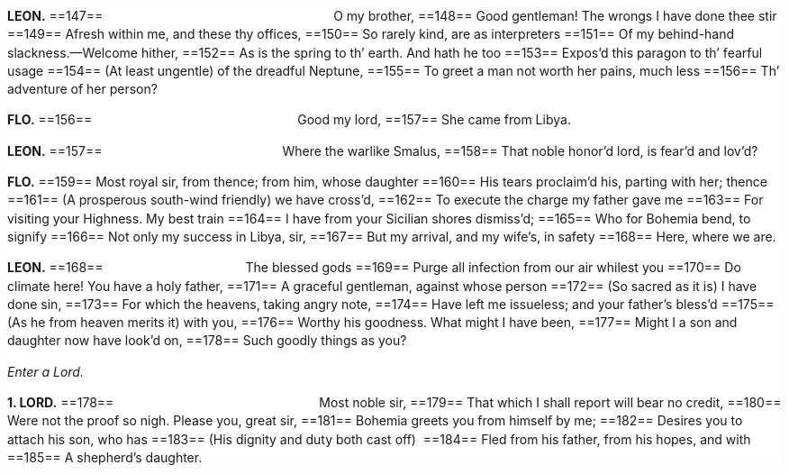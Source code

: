 **LEON.**
==147==                   O my brother,
==148== Good gentleman! The wrongs I have done thee stir
==149== Afresh within me, and these thy offices,
==150== So rarely kind, are as interpreters
==151== Of my behind-hand slackness.—Welcome hither,
==152== As is the spring to th’ earth. And hath he too
==153== Expos’d this paragon to th’ fearful usage
==154== (At least ungentle) of the dreadful Neptune,
==155== To greet a man not worth her pains, much less
==156== Th’ adventure of her person?

**FLO.**
==156==                 Good my lord,
==157== She came from Libya.

**LEON.**
==157==               Where the warlike Smalus,
==158== That noble honor’d lord, is fear’d and lov’d?

**FLO.**
==159== Most royal sir, from thence; from him, whose daughter
==160== His tears proclaim’d his, parting with her; thence
==161== (A prosperous south-wind friendly) we have cross’d,
==162== To execute the charge my father gave me
==163== For visiting your Highness. My best train
==164== I have from your Sicilian shores dismiss’d;
==165== Who for Bohemia bend, to signify
==166== Not only my success in Libya, sir,
==167== But my arrival, and my wife’s, in safety
==168== Here, where we are.

**LEON.**
==168==            The blessed gods
==169== Purge all infection from our air whilest you
==170== Do climate here! You have a holy father,
==171== A graceful gentleman, against whose person
==172== (So sacred as it is) I have done sin,
==173== For which the heavens, taking angry note,
==174== Have left me issueless; and your father’s bless’d
==175== (As he from heaven merits it) with you,
==176== Worthy his goodness. What might I have been,
==177== Might I a son and daughter now have look’d on,
==178== Such goodly things as you?

*Enter a Lord.*

**1. LORD.**
==178==                 Most noble sir,
==179== That which I shall report will bear no credit,
==180== Were not the proof so nigh. Please you, great sir,
==181== Bohemia greets you from himself by me;
==182== Desires you to attach his son, who has
==183== (His dignity and duty both cast off) 
==184== Fled from his father, from his hopes, and with
==185== A shepherd’s daughter.

